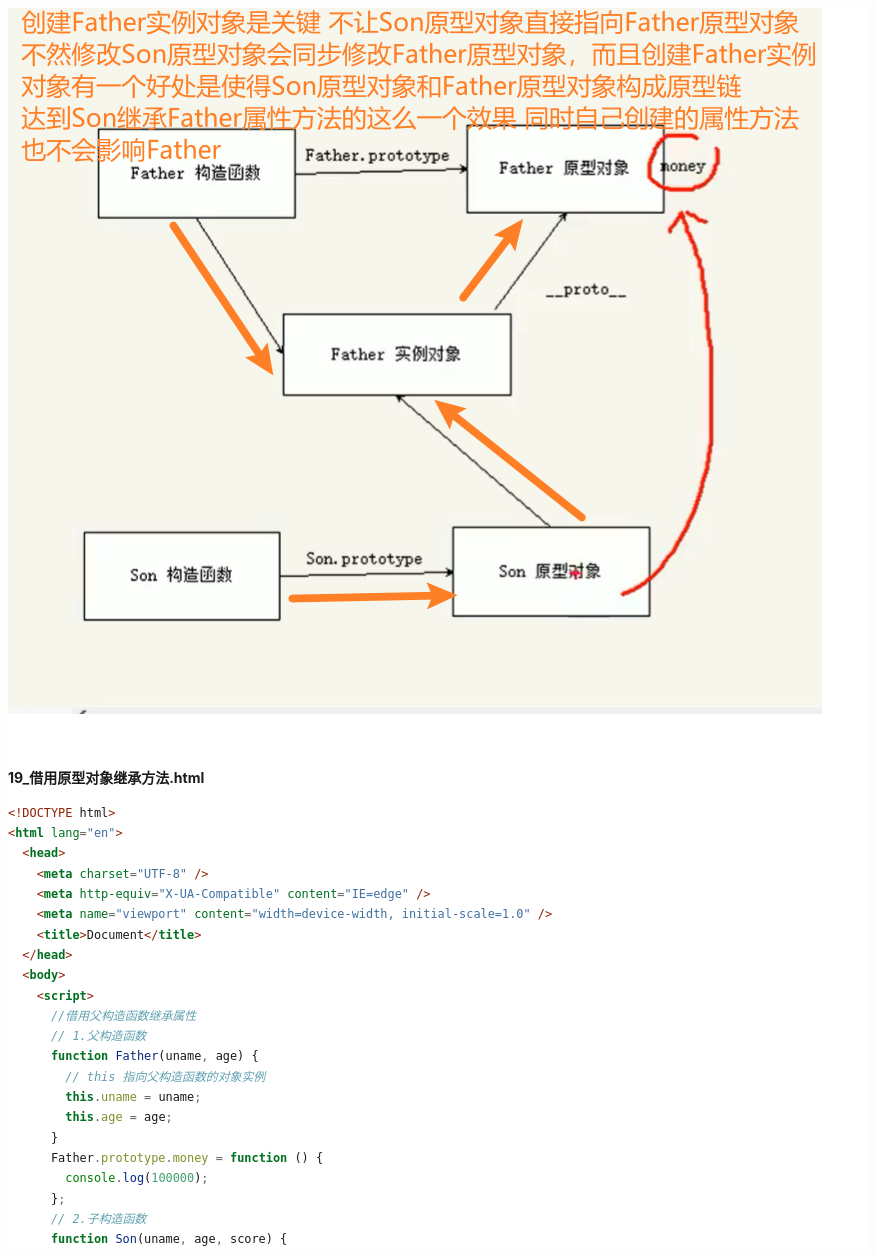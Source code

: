 ![image-20220816184550529](ES6.assets/image-20220816184550529.png)

​	

**19_借用原型对象继承方法.html**

```html
<!DOCTYPE html>
<html lang="en">
  <head>
    <meta charset="UTF-8" />
    <meta http-equiv="X-UA-Compatible" content="IE=edge" />
    <meta name="viewport" content="width=device-width, initial-scale=1.0" />
    <title>Document</title>
  </head>
  <body>
    <script>
      //借用父构造函数继承属性
      // 1.父构造函数
      function Father(uname, age) {
        // this 指向父构造函数的对象实例
        this.uname = uname;
        this.age = age;
      }
      Father.prototype.money = function () {
        console.log(100000);
      };
      // 2.子构造函数
      function Son(uname, age, score) {
```